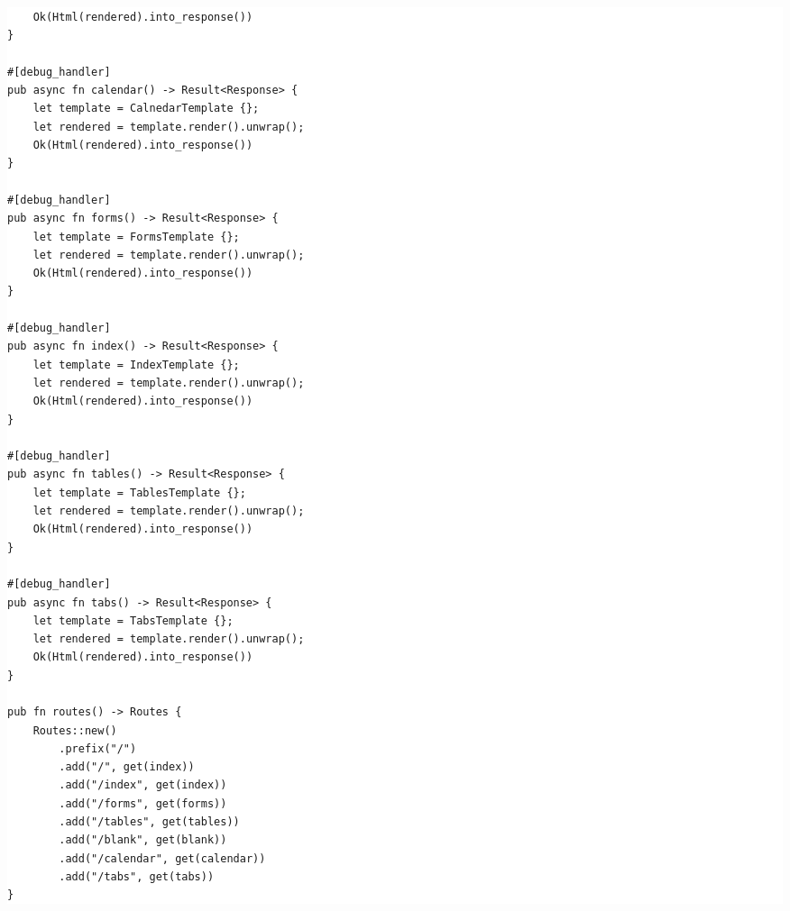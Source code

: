 ```rust:
    Ok(Html(rendered).into_response())
}

#[debug_handler]
pub async fn calendar() -> Result<Response> {
    let template = CalnedarTemplate {};
    let rendered = template.render().unwrap();
    Ok(Html(rendered).into_response())
}

#[debug_handler]
pub async fn forms() -> Result<Response> {
    let template = FormsTemplate {};
    let rendered = template.render().unwrap();
    Ok(Html(rendered).into_response())
}

#[debug_handler]
pub async fn index() -> Result<Response> {
    let template = IndexTemplate {};
    let rendered = template.render().unwrap();
    Ok(Html(rendered).into_response())
}

#[debug_handler]
pub async fn tables() -> Result<Response> {
    let template = TablesTemplate {};
    let rendered = template.render().unwrap();
    Ok(Html(rendered).into_response())
}

#[debug_handler]
pub async fn tabs() -> Result<Response> {
    let template = TabsTemplate {};
    let rendered = template.render().unwrap();
    Ok(Html(rendered).into_response())
}

pub fn routes() -> Routes {
    Routes::new()
        .prefix("/")
        .add("/", get(index))
        .add("/index", get(index))
        .add("/forms", get(forms))
        .add("/tables", get(tables))
        .add("/blank", get(blank))
        .add("/calendar", get(calendar))
        .add("/tabs", get(tabs))
}
```
